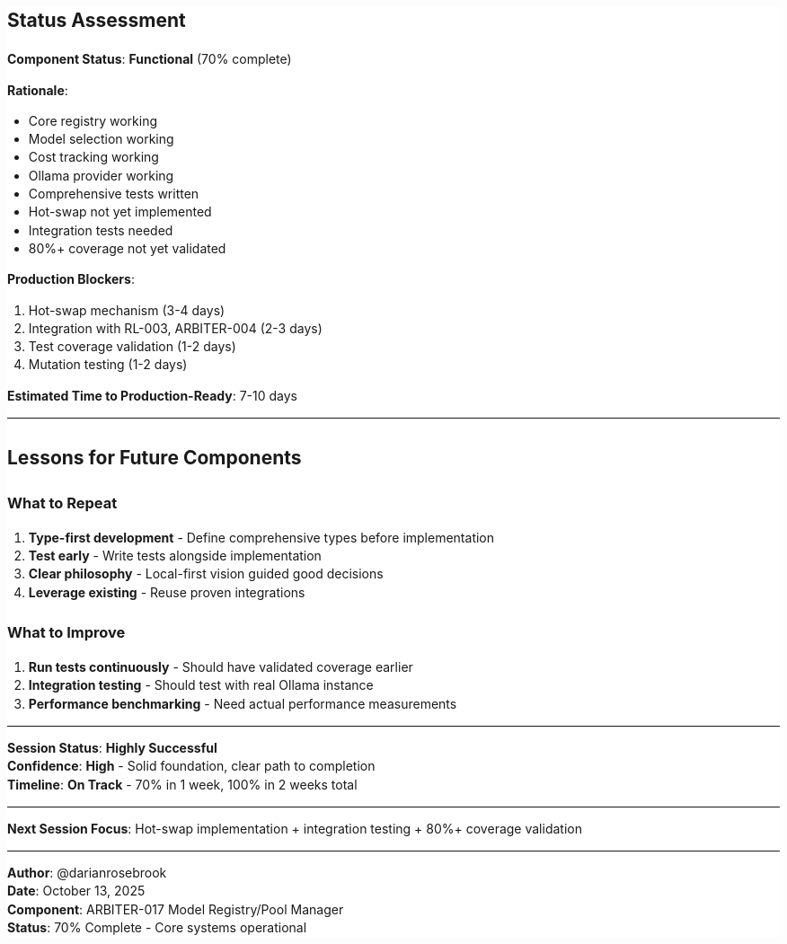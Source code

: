 ## Status Assessment

**Component Status**: **Functional** (70% complete)

**Rationale**:

- Core registry working
- Model selection working
- Cost tracking working
- Ollama provider working
- Comprehensive tests written
- Hot-swap not yet implemented
- Integration tests needed
- 80%+ coverage not yet validated

**Production Blockers**:

1. Hot-swap mechanism (3-4 days)
2. Integration with RL-003, ARBITER-004 (2-3 days)
3. Test coverage validation (1-2 days)
4. Mutation testing (1-2 days)

**Estimated Time to Production-Ready**: 7-10 days

---

## Lessons for Future Components

### What to Repeat

1. **Type-first development** - Define comprehensive types before implementation
2. **Test early** - Write tests alongside implementation
3. **Clear philosophy** - Local-first vision guided good decisions
4. **Leverage existing** - Reuse proven integrations

### What to Improve

1. **Run tests continuously** - Should have validated coverage earlier
2. **Integration testing** - Should test with real Ollama instance
3. **Performance benchmarking** - Need actual performance measurements

---

**Session Status**: **Highly Successful**  
**Confidence**: **High** - Solid foundation, clear path to completion  
**Timeline**: **On Track** - 70% in 1 week, 100% in 2 weeks total

---

**Next Session Focus**: Hot-swap implementation + integration testing + 80%+ coverage validation

---

**Author**: @darianrosebrook  
**Date**: October 13, 2025  
**Component**: ARBITER-017 Model Registry/Pool Manager  
**Status**: 70% Complete - Core systems operational
